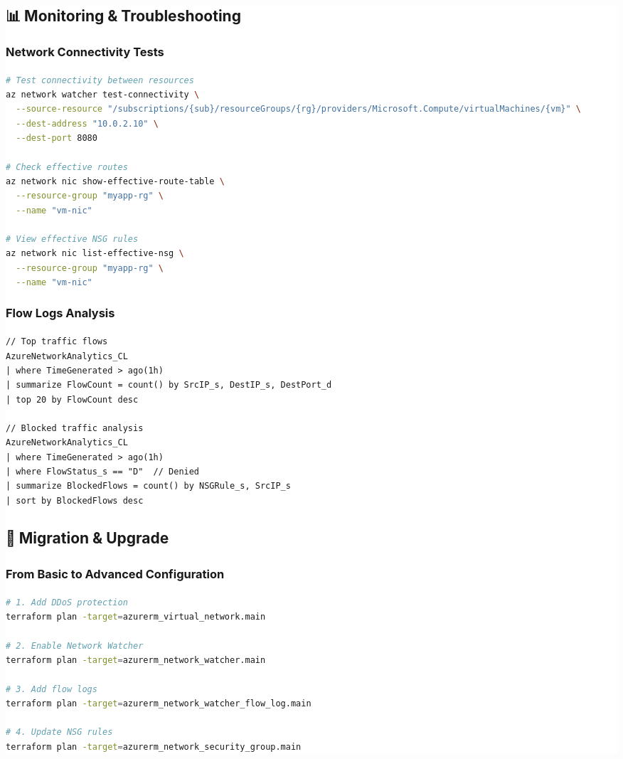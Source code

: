## 📊 **Monitoring & Troubleshooting**

### **Network Connectivity Tests**

```bash
# Test connectivity between resources
az network watcher test-connectivity \
  --source-resource "/subscriptions/{sub}/resourceGroups/{rg}/providers/Microsoft.Compute/virtualMachines/{vm}" \
  --dest-address "10.0.2.10" \
  --dest-port 8080

# Check effective routes
az network nic show-effective-route-table \
  --resource-group "myapp-rg" \
  --name "vm-nic"

# View effective NSG rules
az network nic list-effective-nsg \
  --resource-group "myapp-rg" \
  --name "vm-nic"
```

### **Flow Logs Analysis**

```kusto
// Top traffic flows
AzureNetworkAnalytics_CL
| where TimeGenerated > ago(1h)
| summarize FlowCount = count() by SrcIP_s, DestIP_s, DestPort_d
| top 20 by FlowCount desc

// Blocked traffic analysis
AzureNetworkAnalytics_CL
| where TimeGenerated > ago(1h)
| where FlowStatus_s == "D"  // Denied
| summarize BlockedFlows = count() by NSGRule_s, SrcIP_s
| sort by BlockedFlows desc
```

## 🔄 **Migration & Upgrade**

### **From Basic to Advanced Configuration**

```bash
# 1. Add DDoS protection
terraform plan -target=azurerm_virtual_network.main

# 2. Enable Network Watcher
terraform plan -target=azurerm_network_watcher.main

# 3. Add flow logs
terraform plan -target=azurerm_network_watcher_flow_log.main

# 4. Update NSG rules
terraform plan -target=azurerm_network_security_group.main
```

